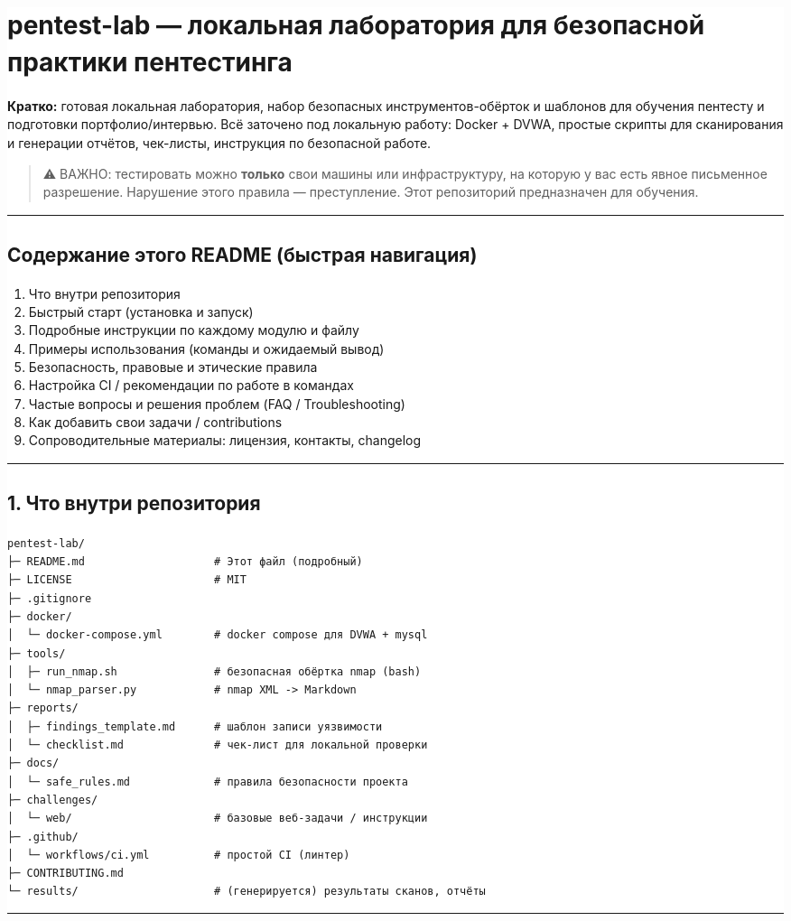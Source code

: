 
# pentest-lab — локальная лаборатория для безопасной практики пентестинга

**Кратко:** готовая локальная лаборатория, набор безопасных инструментов-обёрток и шаблонов для обучения пентесту и подготовки портфолио/интервью. Всё заточено под локальную работу: Docker + DVWA, простые скрипты для сканирования и генерации отчётов, чек-листы, инструкция по безопасной работе.

> ⚠️ ВАЖНО: тестировать можно **только** свои машины или инфраструктуру, на которую у вас есть явное письменное разрешение. Нарушение этого правила — преступление. Этот репозиторий предназначен для обучения.

---

## Содержание этого README (быстрая навигация)
1. Что внутри репозитория  
2. Быстрый старт (установка и запуск)  
3. Подробные инструкции по каждому модулю и файлу  
4. Примеры использования (команды и ожидаемый вывод)  
5. Безопасность, правовые и этические правила  
6. Настройка CI / рекомендации по работе в командах  
7. Частые вопросы и решения проблем (FAQ / Troubleshooting)  
8. Как добавить свои задачи / contributions  
9. Сопроводительные материалы: лицензия, контакты, changelog

---

## 1. Что внутри репозитория

```text
pentest-lab/
├─ README.md                    # Этот файл (подробный)
├─ LICENSE                      # MIT
├─ .gitignore
├─ docker/
│  └─ docker-compose.yml        # docker compose для DVWA + mysql
├─ tools/
│  ├─ run_nmap.sh               # безопасная обёртка nmap (bash)
│  └─ nmap_parser.py            # nmap XML -> Markdown
├─ reports/
│  ├─ findings_template.md      # шаблон записи уязвимости
│  └─ checklist.md              # чек-лист для локальной проверки
├─ docs/
│  └─ safe_rules.md             # правила безопасности проекта
├─ challenges/
│  └─ web/                      # базовые веб-задачи / инструкции
├─ .github/
│  └─ workflows/ci.yml          # простой CI (линтер)
├─ CONTRIBUTING.md
└─ results/                     # (генерируется) результаты сканов, отчёты
```

---